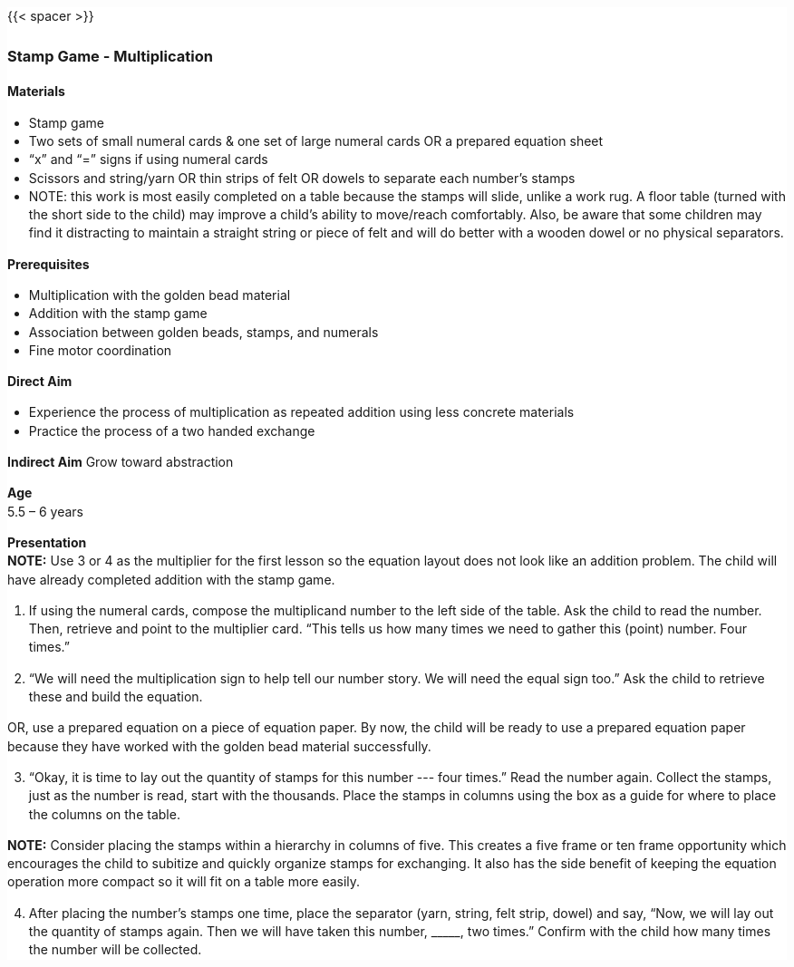 
{{< spacer >}}


### Stamp Game - Multiplication

**Materials**
* Stamp game
* Two sets of small numeral cards & one set of large numeral cards OR a prepared equation sheet
* “x” and “=” signs if using numeral cards
* Scissors and string/yarn OR thin strips of felt OR dowels to separate each number’s stamps
* NOTE: this work is most easily completed on a table because the stamps will slide, unlike a work rug. A floor table (turned with the short side to the child) may improve a child’s ability to move/reach comfortably. Also, be aware that some children may find it distracting to maintain a straight string or piece of felt and will do better with a wooden dowel or no physical separators.

**Prerequisites**
* Multiplication with the golden bead material
* Addition with the stamp game
* Association between golden beads, stamps, and numerals
* Fine motor coordination

**Direct Aim**
* Experience the process of multiplication as repeated addition using less concrete materials
* Practice the process of a two handed exchange

**Indirect Aim**
Grow toward abstraction

**Age**\
5.5 – 6 years

**Presentation**\
**NOTE:** Use 3 or 4 as the multiplier for the first lesson so the equation layout does not look like an addition problem. The child will have already completed addition with the stamp game.

1. If using the numeral cards, compose the multiplicand number to the left side of the table. Ask the child to read the number. Then, retrieve and point to the multiplier card. “This tells us how many times we need to gather this (point) number. Four times.”

2. “We will need the multiplication sign to help tell our number story. We will need the equal sign too.”  Ask the child to retrieve these and build the equation.

OR, use a prepared equation on a piece of equation paper. By now, the child will be ready to use a prepared equation paper because they have worked with the golden bead material successfully.

 3. “Okay, it is time to lay out the quantity of stamps for this number --- four times.”  Read the number again. Collect the stamps, just as the number is read, start with the thousands. Place the stamps in columns using the box as a guide for where to place the columns on the table.

**NOTE:** Consider placing the stamps within a hierarchy in columns of five. This creates a five frame or ten frame opportunity which encourages the child to subitize and quickly organize stamps for exchanging. It also has the side benefit of keeping the equation operation more compact so it will fit on a table more easily.

4. After placing the number’s stamps one time, place the separator (yarn, string, felt strip, dowel) and say, “Now, we will lay out the quantity of stamps again. Then we will have taken this number, _____, two times.” Confirm with the child how many times the number will be collected.
